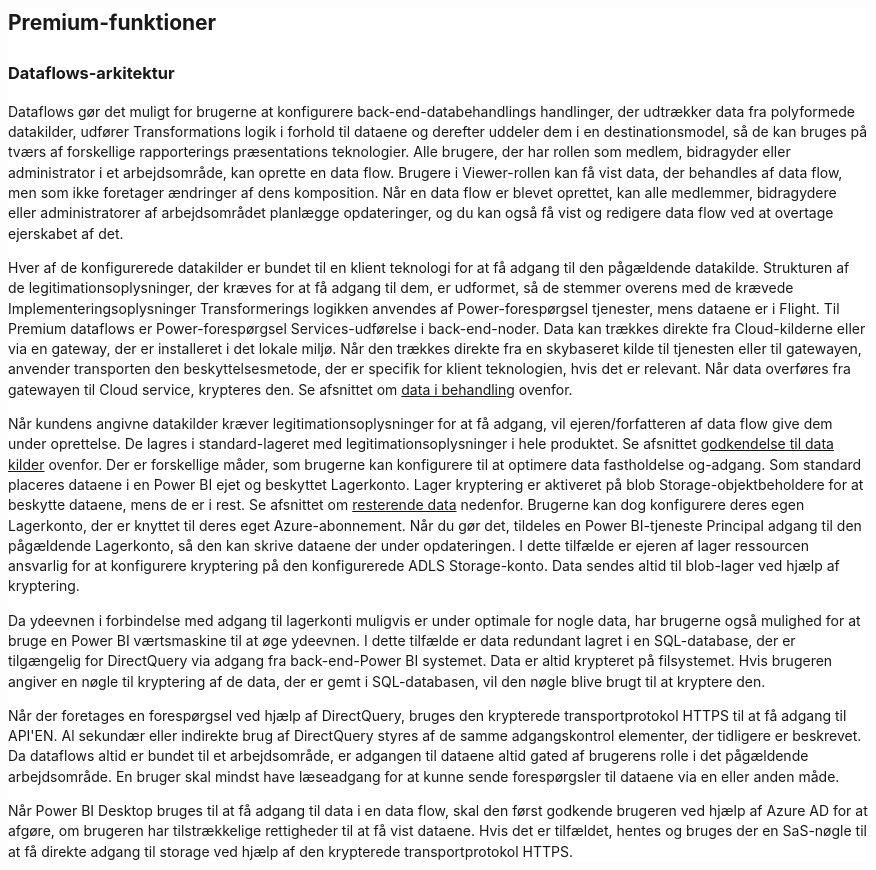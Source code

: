 ## <a name="premium-features"></a>Premium-funktioner

### <a name="dataflows-architecture"></a>Dataflows-arkitektur

Dataflows gør det muligt for brugerne at konfigurere back-end-databehandlings handlinger, der udtrækker data fra polyformede datakilder, udfører Transformations logik i forhold til dataene og derefter uddeler dem i en destinationsmodel, så de kan bruges på tværs af forskellige rapporterings præsentations teknologier. Alle brugere, der har rollen som medlem, bidragyder eller administrator i et arbejdsområde, kan oprette en data flow. Brugere i Viewer-rollen kan få vist data, der behandles af data flow, men som ikke foretager ændringer af dens komposition. Når en data flow er blevet oprettet, kan alle medlemmer, bidragydere eller administratorer af arbejdsområdet planlægge opdateringer, og du kan også få vist og redigere data flow ved at overtage ejerskabet af det.

Hver af de konfigurerede datakilder er bundet til en klient teknologi for at få adgang til den pågældende datakilde. Strukturen af de legitimationsoplysninger, der kræves for at få adgang til dem, er udformet, så de stemmer overens med de krævede Implementeringsoplysninger Transformerings logikken anvendes af Power-forespørgsel tjenester, mens dataene er i Flight. Til Premium dataflows er Power-forespørgsel Services-udførelse i back-end-noder. Data kan trækkes direkte fra Cloud-kilderne eller via en gateway, der er installeret i det lokale miljø. Når den trækkes direkte fra en skybaseret kilde til tjenesten eller til gatewayen, anvender transporten den beskyttelsesmetode, der er specifik for klient teknologien, hvis det er relevant. Når data overføres fra gatewayen til Cloud service, krypteres den. Se afsnittet om [data i behandling](#data-in-processing) ovenfor.

Når kundens angivne datakilder kræver legitimationsoplysninger for at få adgang, vil ejeren/forfatteren af data flow give dem under oprettelse. De lagres i standard-lageret med legitimationsoplysninger i hele produktet. Se afsnittet [godkendelse til data kilder](#authentication-to-data-sources) ovenfor. Der er forskellige måder, som brugerne kan konfigurere til at optimere data fastholdelse og-adgang. Som standard placeres dataene i en Power BI ejet og beskyttet Lagerkonto. Lager kryptering er aktiveret på blob Storage-objektbeholdere for at beskytte dataene, mens de er i rest. Se afsnittet om [resterende data](#data-at-rest) nedenfor. Brugerne kan dog konfigurere deres egen Lagerkonto, der er knyttet til deres eget Azure-abonnement. Når du gør det, tildeles en Power BI-tjeneste Principal adgang til den pågældende Lagerkonto, så den kan skrive dataene der under opdateringen. I dette tilfælde er ejeren af lager ressourcen ansvarlig for at konfigurere kryptering på den konfigurerede ADLS Storage-konto. Data sendes altid til blob-lager ved hjælp af kryptering.

Da ydeevnen i forbindelse med adgang til lagerkonti muligvis er under optimale for nogle data, har brugerne også mulighed for at bruge en Power BI værtsmaskine til at øge ydeevnen. I dette tilfælde er data redundant lagret i en SQL-database, der er tilgængelig for DirectQuery via adgang fra back-end-Power BI systemet. Data er altid krypteret på filsystemet. Hvis brugeren angiver en nøgle til kryptering af de data, der er gemt i SQL-databasen, vil den nøgle blive brugt til at kryptere den.

Når der foretages en forespørgsel ved hjælp af DirectQuery, bruges den krypterede transportprotokol HTTPS til at få adgang til API'EN. Al sekundær eller indirekte brug af DirectQuery styres af de samme adgangskontrol elementer, der tidligere er beskrevet. Da dataflows altid er bundet til et arbejdsområde, er adgangen til dataene altid gated af brugerens rolle i det pågældende arbejdsområde. En bruger skal mindst have læseadgang for at kunne sende forespørgsler til dataene via en eller anden måde.

Når Power BI Desktop bruges til at få adgang til data i en data flow, skal den først godkende brugeren ved hjælp af Azure AD for at afgøre, om brugeren har tilstrækkelige rettigheder til at få vist dataene. Hvis det er tilfældet, hentes og bruges der en SaS-nøgle til at få direkte adgang til storage ved hjælp af den krypterede transportprotokol HTTPS.
